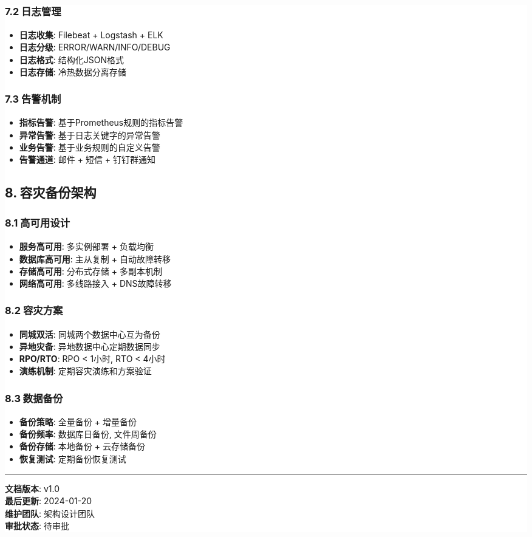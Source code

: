 ### 7.2 日志管理
- **日志收集**: Filebeat + Logstash + ELK
- **日志分级**: ERROR/WARN/INFO/DEBUG
- **日志格式**: 结构化JSON格式
- **日志存储**: 冷热数据分离存储

### 7.3 告警机制
- **指标告警**: 基于Prometheus规则的指标告警
- **异常告警**: 基于日志关键字的异常告警  
- **业务告警**: 基于业务规则的自定义告警
- **告警通道**: 邮件 + 短信 + 钉钉群通知

## 8. 容灾备份架构

### 8.1 高可用设计
- **服务高可用**: 多实例部署 + 负载均衡
- **数据库高可用**: 主从复制 + 自动故障转移
- **存储高可用**: 分布式存储 + 多副本机制
- **网络高可用**: 多线路接入 + DNS故障转移

### 8.2 容灾方案
- **同城双活**: 同城两个数据中心互为备份
- **异地灾备**: 异地数据中心定期数据同步
- **RPO/RTO**: RPO < 1小时, RTO < 4小时
- **演练机制**: 定期容灾演练和方案验证

### 8.3 数据备份
- **备份策略**: 全量备份 + 增量备份
- **备份频率**: 数据库日备份, 文件周备份
- **备份存储**: 本地备份 + 云存储备份
- **恢复测试**: 定期备份恢复测试

---

**文档版本**: v1.0  
**最后更新**: 2024-01-20  
**维护团队**: 架构设计团队  
**审批状态**: 待审批